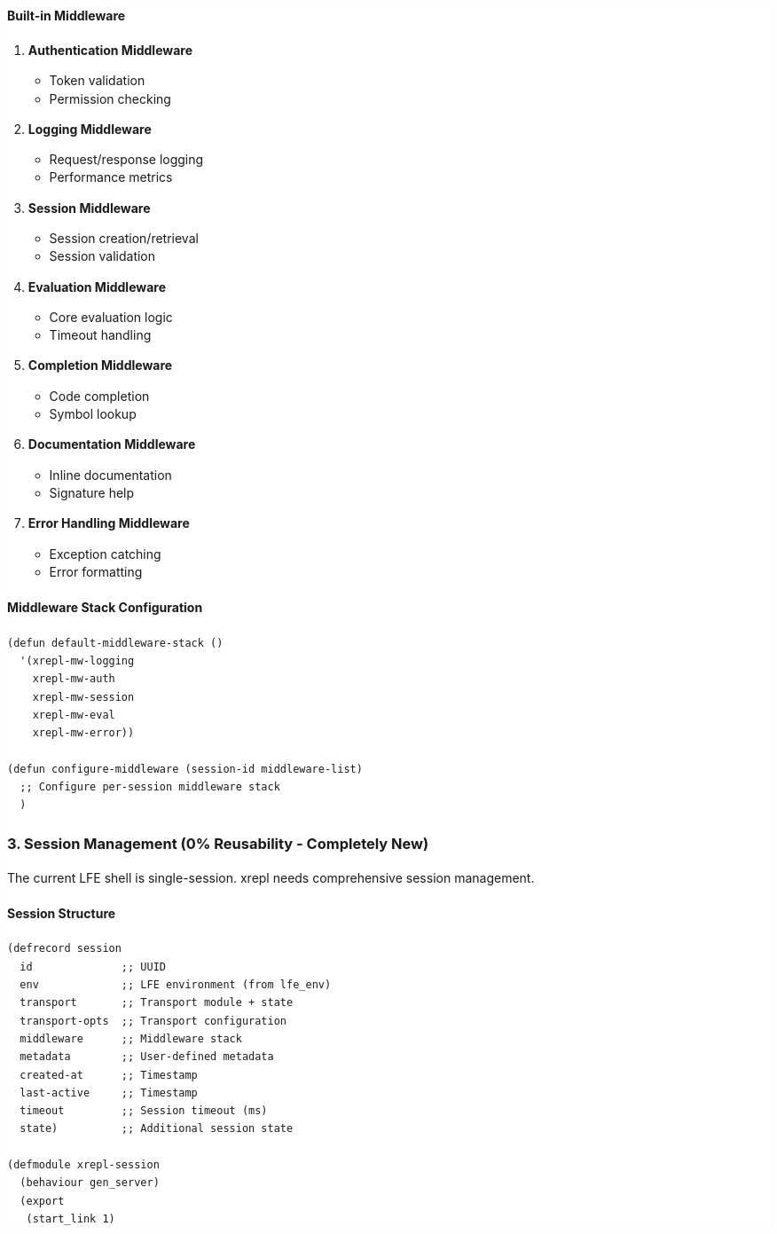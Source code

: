 #### Built-in Middleware

1. **Authentication Middleware**
   - Token validation
   - Permission checking

2. **Logging Middleware**
   - Request/response logging
   - Performance metrics

3. **Session Middleware**
   - Session creation/retrieval
   - Session validation

4. **Evaluation Middleware**
   - Core evaluation logic
   - Timeout handling

5. **Completion Middleware**
   - Code completion
   - Symbol lookup

6. **Documentation Middleware**
   - Inline documentation
   - Signature help

7. **Error Handling Middleware**
   - Exception catching
   - Error formatting

#### Middleware Stack Configuration

```lfe
(defun default-middleware-stack ()
  '(xrepl-mw-logging
    xrepl-mw-auth
    xrepl-mw-session
    xrepl-mw-eval
    xrepl-mw-error))

(defun configure-middleware (session-id middleware-list)
  ;; Configure per-session middleware stack
  )
```

### 3. Session Management (0% Reusability - Completely New)

The current LFE shell is single-session. xrepl needs comprehensive session management.

#### Session Structure

```lfe
(defrecord session
  id              ;; UUID
  env             ;; LFE environment (from lfe_env)
  transport       ;; Transport module + state
  transport-opts  ;; Transport configuration
  middleware      ;; Middleware stack
  metadata        ;; User-defined metadata
  created-at      ;; Timestamp
  last-active     ;; Timestamp
  timeout         ;; Session timeout (ms)
  state)          ;; Additional session state

(defmodule xrepl-session
  (behaviour gen_server)
  (export
   (start_link 1)
```